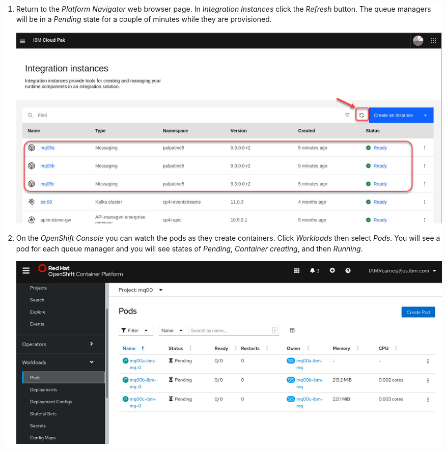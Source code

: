 1. Return to the *Platform Navigator* web browser page. In *Integration Instances* click the *Refresh* button. 
The queue managers will be in a *Pending* state for a couple of minutes while they are provisioned.
 
 	![](./images/image214.png)
		
1. On the *OpenShift Console* you can watch the pods as they create containers. Click *Workloads* then select *Pods*. You will see a pod for each queue manager and you will see states of *Pending*, *Container creating*, and then *Running*.

	![](./images/image312.png)
	